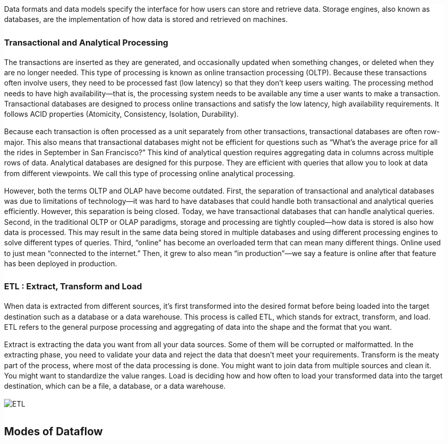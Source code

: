 Data formats and data models specify the interface for how users can store and retrieve data. Storage engines, also known as databases, are the implementation of how data is stored and retrieved on machines.

### Transactional and Analytical Processing

The transactions are inserted as they are generated, and occasionally updated when something changes, or deleted when they are no longer needed. This type of processing is known as online transaction processing (OLTP). Because these transactions often involve users, they need to be processed fast (low latency) so that they don’t keep users waiting. The processing method needs to have high availability—that is, the processing system needs to be available any time a user wants to make a transaction. Transactional databases are designed to process online transactions and satisfy the low latency, high availability requirements. It follows ACID properties (Atomicity, Consistency, Isolation, Durability).

Because each transaction is often processed as a unit separately from other transactions, transactional databases are often row-major. This also means that transactional databases might not be efficient for questions such as “What’s the average price for all the rides in September in San Francisco?” This kind of analytical question requires aggregating data in columns across multiple rows of data. Analytical databases are designed for this purpose. They are efficient with queries that allow you to look at data from different viewpoints. We call this type of processing online analytical processing.

However, both the terms OLTP and OLAP have become outdated. First, the separation of transactional and analytical databases was due to limitations of technology—it was hard to have databases that could handle both transactional and analytical queries efficiently. However, this separation is being closed. Today, we have transactional databases that can handle analytical queries. Second, in the traditional OLTP or OLAP paradigms, storage and processing are tightly coupled—how data is stored is also how data is processed. This may result in the same data being stored in multiple databases and using different processing engines to solve different types of queries. Third, “online” has become an overloaded term that can mean many different things. Online used to just mean “connected to the internet.” Then, it grew to also mean “in production”—we say a feature is online after that feature has been deployed in production.

### ETL : Extract, Transform and Load

When data is extracted from different sources, it’s first transformed into the desired format before being loaded into the target destination such as a database or a data warehouse. This process is called ETL, which stands for extract, transform, and load. ETL refers to the general purpose processing and aggregating of data into the shape and the format that you want.

Extract is extracting the data you want from all your data sources. Some of them will be corrupted or malformatted. In the extracting phase, you need to validate your data and reject the data that doesn’t meet your requirements. Transform is the meaty part of the process, where most of the data processing is done. You might want to join data from multiple sources and clean it. You might want to standardize the value ranges. Load is deciding how and how often to load your transformed data into the target destination, which can be a file, a database, or a data warehouse.

![ETL](https://m3verma.github.io/Machine_Learning/Book_DesignMLSystem_Oreilly/Images/Chapter_3/ETL.png)

## Modes of Dataflow
